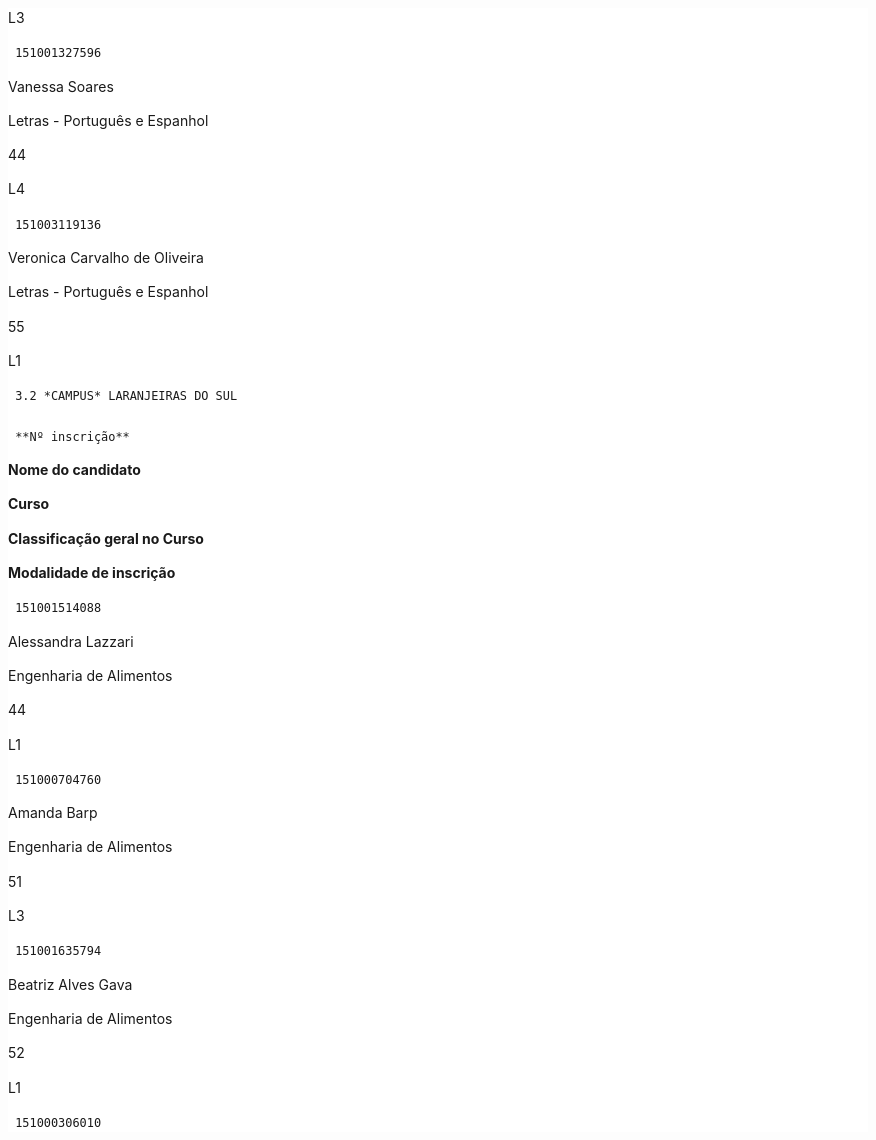    L3

     151001327596

   Vanessa Soares

   Letras - Português e Espanhol 

   44

   L4

     151003119136

   Veronica Carvalho de Oliveira

   Letras - Português e Espanhol 

   55

   L1

     3.2 *CAMPUS* LARANJEIRAS DO SUL

     **Nº inscrição**

   **Nome do candidato**

   **Curso**

   **Classificação geral no Curso**

   **Modalidade de inscrição**

     151001514088

   Alessandra Lazzari

   Engenharia de Alimentos 

   44

   L1

     151000704760

   Amanda Barp

   Engenharia de Alimentos 

   51

   L3

     151001635794

   Beatriz Alves Gava

   Engenharia de Alimentos 

   52

   L1

     151000306010
